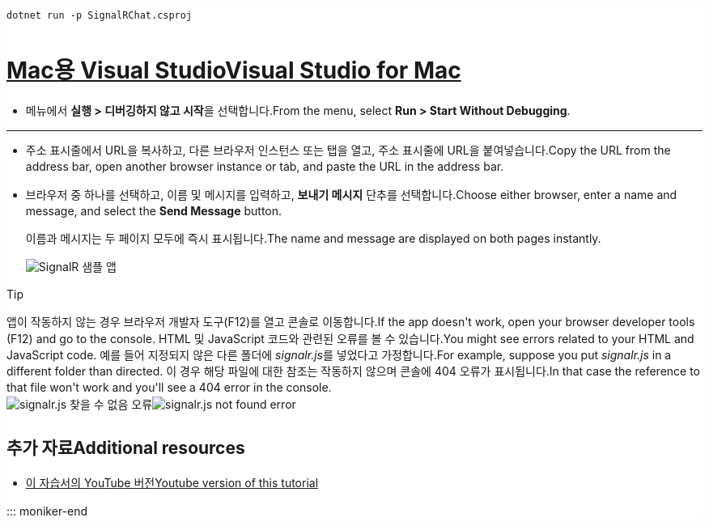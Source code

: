   ```dotnetcli
  dotnet run -p SignalRChat.csproj
  ```

# <a name="visual-studio-for-mac"></a>[<span data-ttu-id="1b3b2-295">Mac용 Visual Studio</span><span class="sxs-lookup"><span data-stu-id="1b3b2-295">Visual Studio for Mac</span></span>](#tab/visual-studio-mac)

* <span data-ttu-id="1b3b2-296">메뉴에서 **실행 > 디버깅하지 않고 시작**을 선택합니다.</span><span class="sxs-lookup"><span data-stu-id="1b3b2-296">From the menu, select **Run > Start Without Debugging**.</span></span>

---

* <span data-ttu-id="1b3b2-297">주소 표시줄에서 URL을 복사하고, 다른 브라우저 인스턴스 또는 탭을 열고, 주소 표시줄에 URL을 붙여넣습니다.</span><span class="sxs-lookup"><span data-stu-id="1b3b2-297">Copy the URL from the address bar, open another browser instance or tab, and paste the URL in the address bar.</span></span>

* <span data-ttu-id="1b3b2-298">브라우저 중 하나를 선택하고, 이름 및 메시지를 입력하고, **보내기 메시지** 단추를 선택합니다.</span><span class="sxs-lookup"><span data-stu-id="1b3b2-298">Choose either browser, enter a name and message, and select the **Send Message** button.</span></span>  

  <span data-ttu-id="1b3b2-299">이름과 메시지는 두 페이지 모두에 즉시 표시됩니다.</span><span class="sxs-lookup"><span data-stu-id="1b3b2-299">The name and message are displayed on both pages instantly.</span></span>   

  ![SignalR 샘플 앱](signalr/_static/2.x/signalr-get-started-finished.png) 

> [!TIP]    
> <span data-ttu-id="1b3b2-301">앱이 작동하지 않는 경우 브라우저 개발자 도구(F12)를 열고 콘솔로 이동합니다.</span><span class="sxs-lookup"><span data-stu-id="1b3b2-301">If the app doesn't work, open your browser developer tools (F12) and go to the console.</span></span> <span data-ttu-id="1b3b2-302">HTML 및 JavaScript 코드와 관련된 오류를 볼 수 있습니다.</span><span class="sxs-lookup"><span data-stu-id="1b3b2-302">You might see errors related to your HTML and JavaScript code.</span></span> <span data-ttu-id="1b3b2-303">예를 들어 지정되지 않은 다른 폴더에 *signalr.js*를 넣었다고 가정합니다.</span><span class="sxs-lookup"><span data-stu-id="1b3b2-303">For example, suppose you put *signalr.js* in a different folder than directed.</span></span> <span data-ttu-id="1b3b2-304">이 경우 해당 파일에 대한 참조는 작동하지 않으며 콘솔에 404 오류가 표시됩니다.</span><span class="sxs-lookup"><span data-stu-id="1b3b2-304">In that case the reference to that file won't work and you'll see a 404 error in the console.</span></span>   
> <span data-ttu-id="1b3b2-305">![signalr.js 찾을 수 없음 오류](signalr/_static/2.x/f12-console.png)</span><span class="sxs-lookup"><span data-stu-id="1b3b2-305">![signalr.js not found error](signalr/_static/2.x/f12-console.png)</span></span>    
## <a name="additional-resources"></a><span data-ttu-id="1b3b2-306">추가 자료</span><span class="sxs-lookup"><span data-stu-id="1b3b2-306">Additional resources</span></span> 
* [<span data-ttu-id="1b3b2-307">이 자습서의 YouTube 버전</span><span class="sxs-lookup"><span data-stu-id="1b3b2-307">Youtube version of this tutorial</span></span>](https://www.youtube.com/watch?v=iKlVmu-r0JQ)   

::: moniker-end
